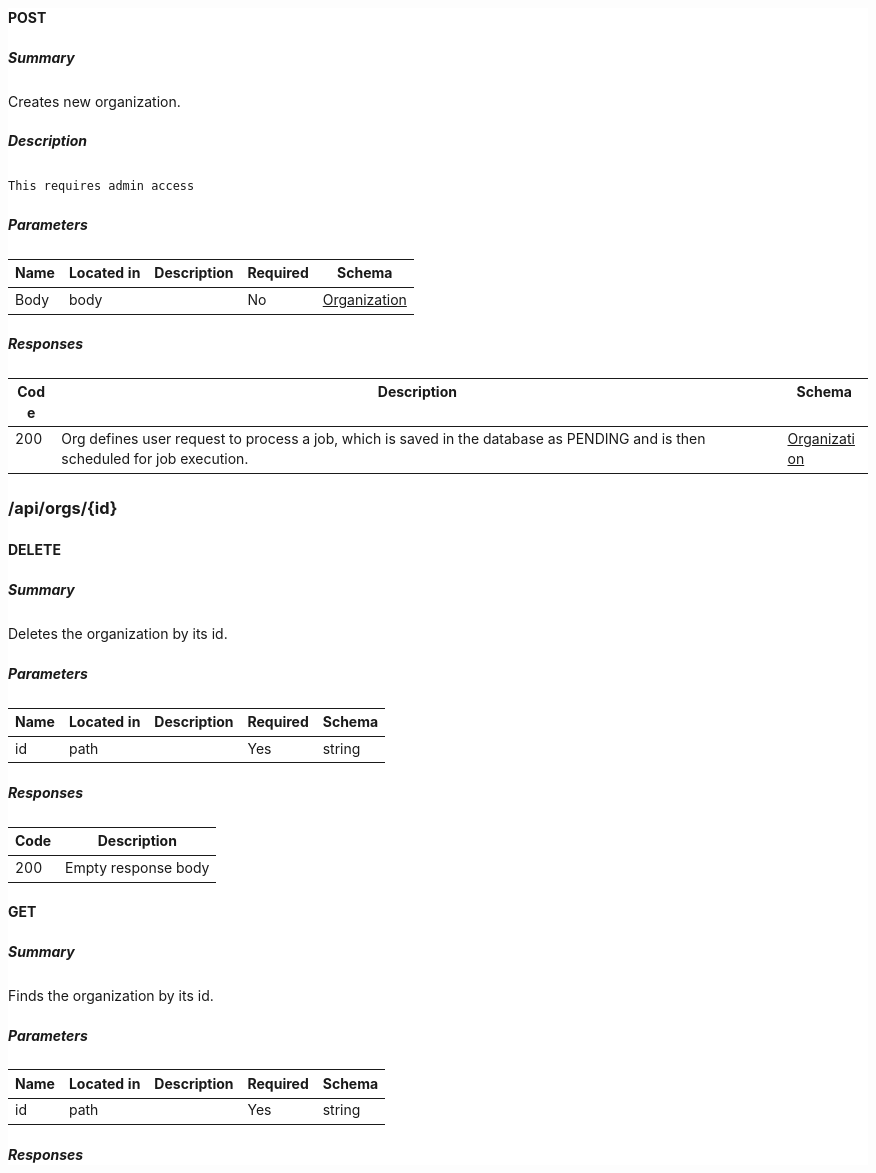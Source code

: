#### POST
##### Summary

Creates new organization.

##### Description

`This requires admin access`

##### Parameters

| Name | Located in | Description | Required | Schema |
| ---- | ---------- | ----------- | -------- | ---- |
| Body | body |  | No | [Organization](#organization) |

##### Responses

| Code | Description | Schema |
| ---- | ----------- | ------ |
| 200 | Org defines user request to process a job, which is saved in the database as PENDING and is then scheduled for job execution. | [Organization](#organization) |

### /api/orgs/{id}

#### DELETE
##### Summary

Deletes the organization by its id.

##### Parameters

| Name | Located in | Description | Required | Schema |
| ---- | ---------- | ----------- | -------- | ---- |
| id | path |  | Yes | string |

##### Responses

| Code | Description |
| ---- | ----------- |
| 200 | Empty response body |

#### GET
##### Summary

Finds the organization by its id.

##### Parameters

| Name | Located in | Description | Required | Schema |
| ---- | ---------- | ----------- | -------- | ---- |
| id | path |  | Yes | string |

##### Responses
